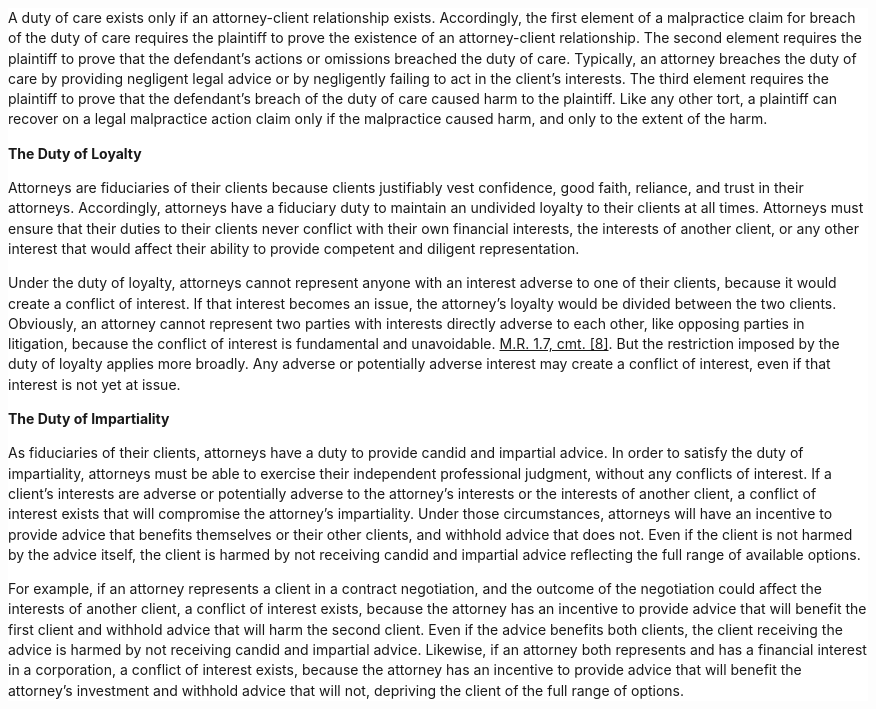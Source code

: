 A duty of care exists only if an attorney-client relationship exists.
Accordingly, the first element of a malpractice claim for breach of the
duty of care requires the plaintiff to prove the existence of an
attorney-client relationship. The second element requires the plaintiff
to prove that the defendant’s actions or omissions breached the duty of
care. Typically, an attorney breaches the duty of care by providing
negligent legal advice or by negligently failing to act in the client’s
interests. The third element requires the plaintiff to prove that the
defendant’s breach of the duty of care caused harm to the plaintiff.
Like any other tort, a plaintiff can recover on a legal malpractice
action claim only if the malpractice caused harm, and only to the extent
of the harm.

**The Duty of Loyalty**

Attorneys are fiduciaries of their clients because clients justifiably
vest confidence, good faith, reliance, and trust in their attorneys.
Accordingly, attorneys have a fiduciary duty to maintain an undivided
loyalty to their clients at all times. Attorneys must ensure that their
duties to their clients never conflict with their own financial
interests, the interests of another client, or any other interest that
would affect their ability to provide competent and diligent
representation.

Under the duty of loyalty, attorneys cannot represent anyone with an
interest adverse to one of their clients, because it would create a
conflict of interest. If that interest becomes an issue, the attorney’s
loyalty would be divided between the two clients. Obviously, an attorney
cannot represent two parties with interests directly adverse to each
other, like opposing parties in litigation, because the conflict of
interest is fundamental and unavoidable. [M.R. 1.7, cmt.
\[8\]](https://www.americanbar.org/groups/professional_responsibility/publications/model_rules_of_professional_conduct/rule_1_7_conflict_of_interest_current_clients/comment_on_rule_1_7/).
But the restriction imposed by the duty of loyalty applies more broadly.
Any adverse or potentially adverse interest may create a conflict of
interest, even if that interest is not yet at issue.

**The Duty of Impartiality**

As fiduciaries of their clients, attorneys have a duty to provide candid
and impartial advice. In order to satisfy the duty of impartiality,
attorneys must be able to exercise their independent professional
judgment, without any conflicts of interest. If a client’s interests are
adverse or potentially adverse to the attorney’s interests or the
interests of another client, a conflict of interest exists that will
compromise the attorney’s impartiality. Under those circumstances,
attorneys will have an incentive to provide advice that benefits
themselves or their other clients, and withhold advice that does not.
Even if the client is not harmed by the advice itself, the client is
harmed by not receiving candid and impartial advice reflecting the full
range of available options.

For example, if an attorney represents a client in a contract
negotiation, and the outcome of the negotiation could affect the
interests of another client, a conflict of interest exists, because the
attorney has an incentive to provide advice that will benefit the first
client and withhold advice that will harm the second client. Even if the
advice benefits both clients, the client receiving the advice is harmed
by not receiving candid and impartial advice. Likewise, if an attorney
both represents and has a financial interest in a corporation, a
conflict of interest exists, because the attorney has an incentive to
provide advice that will benefit the attorney’s investment and withhold
advice that will not, depriving the client of the full range of options.
